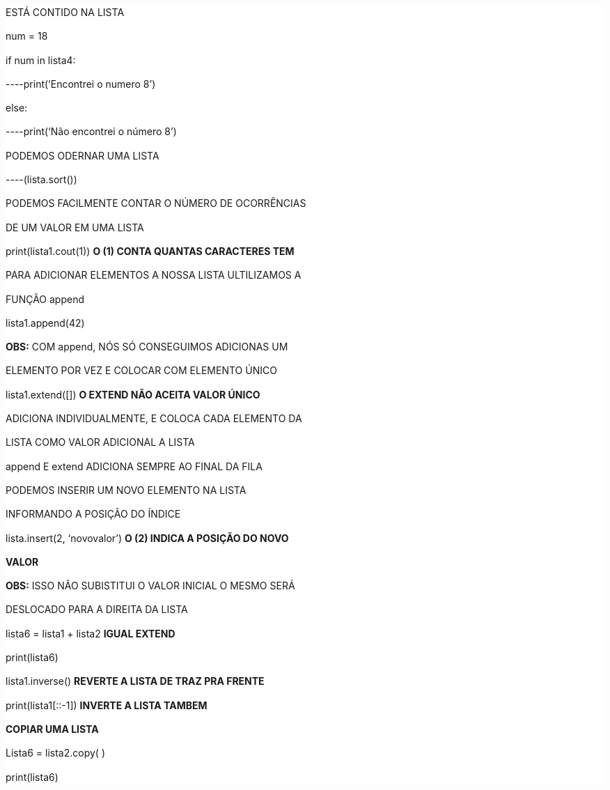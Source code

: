 ESTÁ CONTIDO NA LISTA

num = 18

if num in lista4:

----print(‘Encontrei o numero 8’)

else:

----print(‘Não encontrei o número 8’)

PODEMOS ODERNAR UMA LISTA

----(lista.sort())

PODEMOS FACILMENTE CONTAR O NÚMERO DE OCORRÊNCIAS

DE UM VALOR EM UMA LISTA

print(lista1.cout(1)) **O (1) CONTA QUANTAS CARACTERES TEM**

PARA ADICIONAR ELEMENTOS A NOSSA LISTA ULTILIZAMOS A

FUNÇÃO append

lista1.append(42)

**OBS:** COM append, NÓS SÓ CONSEGUIMOS ADICIONAS UM

ELEMENTO POR VEZ E COLOCAR COM ELEMENTO ÚNICO

lista1.extend([]) **O EXTEND NÃO ACEITA VALOR ÚNICO**

ADICIONA INDIVIDUALMENTE, E COLOCA CADA ELEMENTO DA

LISTA COMO VALOR ADICIONAL A LISTA

append E extend ADICIONA SEMPRE AO FINAL DA FILA

PODEMOS INSERIR UM NOVO ELEMENTO NA LISTA

INFORMANDO A POSIÇÃO DO ÍNDICE

lista.insert(2, ‘novovalor’) **O (2) INDICA A POSIÇÃO DO NOVO**

**VALOR**

**OBS:** ISSO NÃO SUBISTITUI O VALOR INICIAL O MESMO SERÁ

DESLOCADO PARA A DIREITA DA LISTA

lista6 = lista1 + lista2 **IGUAL EXTEND**

print(lista6)

lista1.inverse() **REVERTE A LISTA DE TRAZ PRA FRENTE**

print(lista1[::-1]) **INVERTE A LISTA TAMBEM**

**COPIAR UMA LISTA**

Lista6 = lista2.copy( )

print(lista6)

